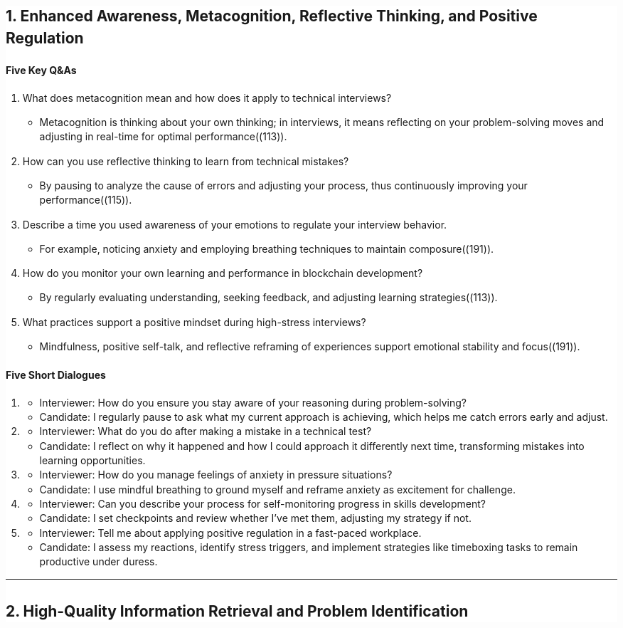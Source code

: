 
## 1. Enhanced Awareness, Metacognition, Reflective Thinking, and Positive Regulation

#### Five Key Q&As

1. What does metacognition mean and how does it apply to technical interviews?
   - Metacognition is thinking about your own thinking; in interviews, it means reflecting on your problem-solving moves and adjusting in real-time for optimal performance((113)).

2. How can you use reflective thinking to learn from technical mistakes?
   - By pausing to analyze the cause of errors and adjusting your process, thus continuously improving your performance((115)).

3. Describe a time you used awareness of your emotions to regulate your interview behavior.
   - For example, noticing anxiety and employing breathing techniques to maintain composure((191)).

4. How do you monitor your own learning and performance in blockchain development?
   - By regularly evaluating understanding, seeking feedback, and adjusting learning strategies((113)).

5. What practices support a positive mindset during high-stress interviews?
   - Mindfulness, positive self-talk, and reflective reframing of experiences support emotional stability and focus((191)).

#### Five Short Dialogues

1.  
    - Interviewer: How do you ensure you stay aware of your reasoning during problem-solving?
    - Candidate: I regularly pause to ask what my current approach is achieving, which helps me catch errors early and adjust.

2.  
    - Interviewer: What do you do after making a mistake in a technical test?
    - Candidate: I reflect on why it happened and how I could approach it differently next time, transforming mistakes into learning opportunities.

3.  
    - Interviewer: How do you manage feelings of anxiety in pressure situations?
    - Candidate: I use mindful breathing to ground myself and reframe anxiety as excitement for challenge.

4.  
    - Interviewer: Can you describe your process for self-monitoring progress in skills development?
    - Candidate: I set checkpoints and review whether I’ve met them, adjusting my strategy if not.

5.  
    - Interviewer: Tell me about applying positive regulation in a fast-paced workplace.
    - Candidate: I assess my reactions, identify stress triggers, and implement strategies like timeboxing tasks to remain productive under duress.

---

## 2. High-Quality Information Retrieval and Problem Identification
